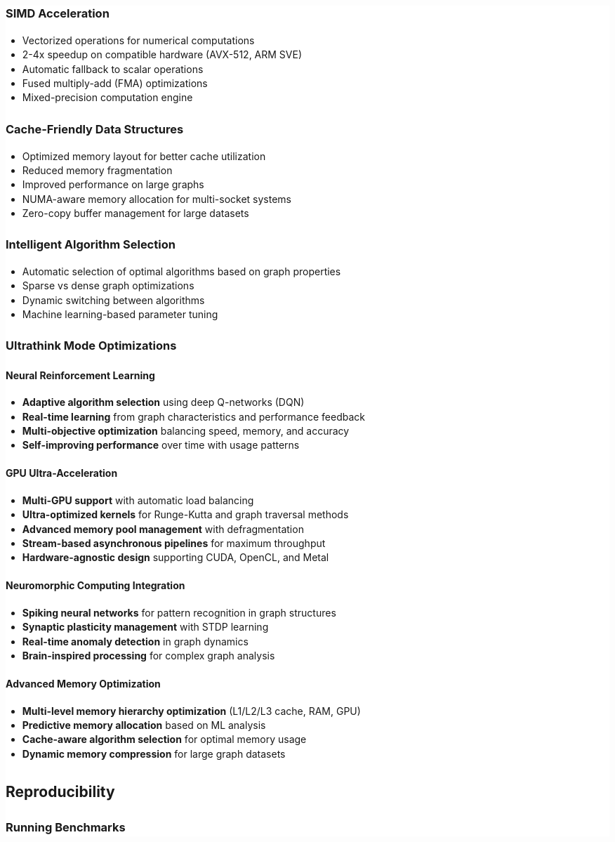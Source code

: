 ### SIMD Acceleration
- Vectorized operations for numerical computations
- 2-4x speedup on compatible hardware (AVX-512, ARM SVE)
- Automatic fallback to scalar operations
- Fused multiply-add (FMA) optimizations
- Mixed-precision computation engine

### Cache-Friendly Data Structures
- Optimized memory layout for better cache utilization
- Reduced memory fragmentation
- Improved performance on large graphs
- NUMA-aware memory allocation for multi-socket systems
- Zero-copy buffer management for large datasets

### Intelligent Algorithm Selection
- Automatic selection of optimal algorithms based on graph properties
- Sparse vs dense graph optimizations
- Dynamic switching between algorithms
- Machine learning-based parameter tuning

### Ultrathink Mode Optimizations

#### Neural Reinforcement Learning
- **Adaptive algorithm selection** using deep Q-networks (DQN)
- **Real-time learning** from graph characteristics and performance feedback
- **Multi-objective optimization** balancing speed, memory, and accuracy
- **Self-improving performance** over time with usage patterns

#### GPU Ultra-Acceleration
- **Multi-GPU support** with automatic load balancing
- **Ultra-optimized kernels** for Runge-Kutta and graph traversal methods
- **Advanced memory pool management** with defragmentation
- **Stream-based asynchronous pipelines** for maximum throughput
- **Hardware-agnostic design** supporting CUDA, OpenCL, and Metal

#### Neuromorphic Computing Integration
- **Spiking neural networks** for pattern recognition in graph structures
- **Synaptic plasticity management** with STDP learning
- **Real-time anomaly detection** in graph dynamics
- **Brain-inspired processing** for complex graph analysis

#### Advanced Memory Optimization
- **Multi-level memory hierarchy optimization** (L1/L2/L3 cache, RAM, GPU)
- **Predictive memory allocation** based on ML analysis
- **Cache-aware algorithm selection** for optimal memory usage
- **Dynamic memory compression** for large graph datasets

## Reproducibility

### Running Benchmarks
